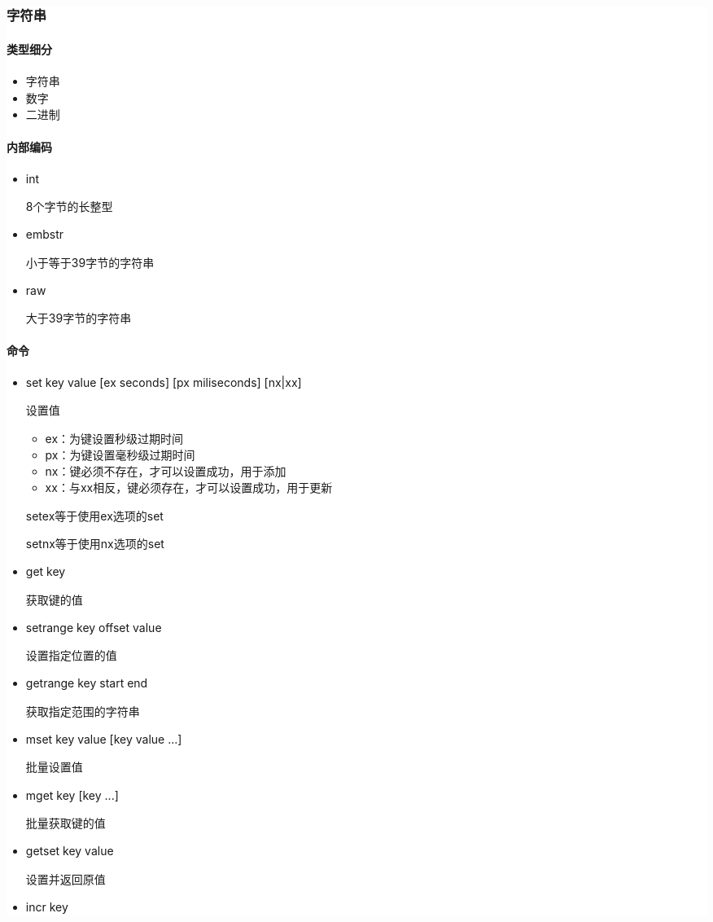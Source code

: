 ### 字符串

#### 类型细分

- 字符串
- 数字
- 二进制

#### 内部编码

- int

    8个字节的长整型

- embstr

    小于等于39字节的字符串

- raw

    大于39字节的字符串

#### 命令

- set key value [ex seconds] [px miliseconds] [nx|xx]

    设置值

    - ex：为键设置秒级过期时间
    - px：为键设置毫秒级过期时间
    - nx：键必须不存在，才可以设置成功，用于添加
    - xx：与xx相反，键必须存在，才可以设置成功，用于更新

    setex等于使用ex选项的set

    setnx等于使用nx选项的set

- get key

    获取键的值

- setrange key offset value

    设置指定位置的值

- getrange key start end

    获取指定范围的字符串

- mset key value [key value ...]

    批量设置值

- mget key  [key ...]

    批量获取键的值

- getset key value

    设置并返回原值

- incr key
